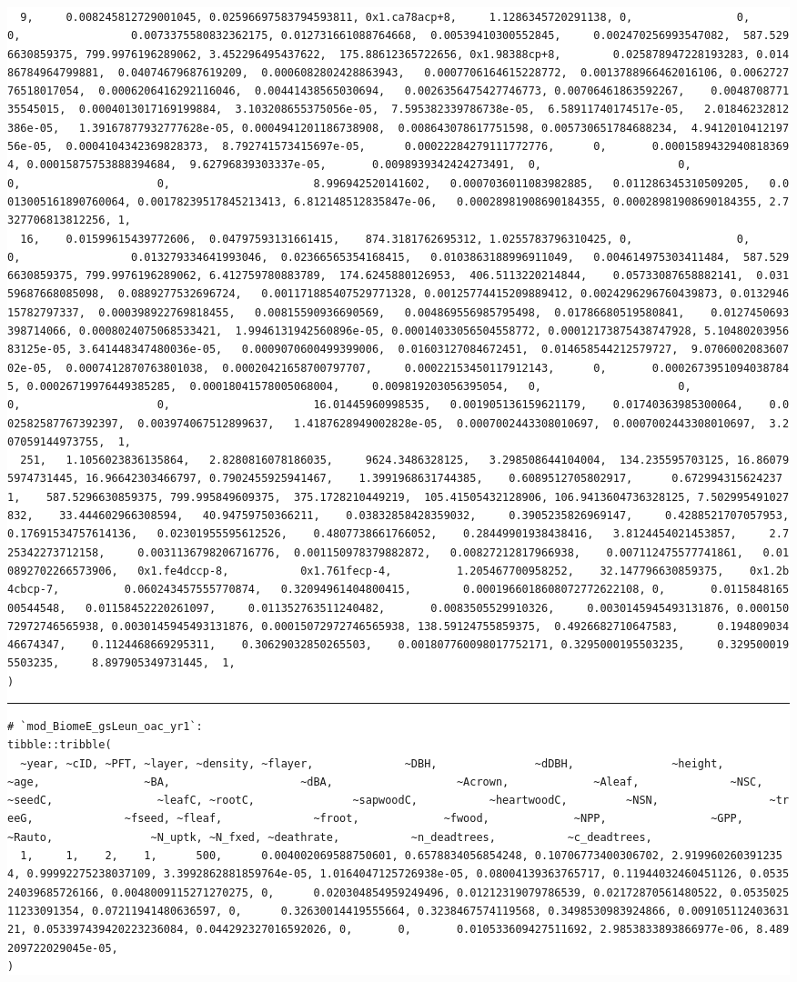       9,     0.008245812729001045, 0.02596697583794593811, 0x1.ca78acp+8,     1.1286345720291138, 0,                0,                  0,                 0.0073375580832362175, 0.012731661088764668,  0.00539410300552845,     0.002470256993547082,  587.5296630859375, 799.9976196289062, 3.452296495437622,  175.88612365722656, 0x1.98388cp+8,        0.025878947228193283, 0.01486784964799881,  0.04074679687619209,  0.0006082802428863943,   0.0007706164615228772,  0.0013788966462016106, 0.006272776518017054,  0.0006206416292116046,  0.00441438565030694,   0.0026356475427746773, 0.00706461863592267,    0.004870877135545015,  0.0004013017169199884,  3.103208655375056e-05,  7.595382339786738e-05,  6.58911740174517e-05,   2.01846232812386e-05,   1.39167877932777628e-05, 0.0004941201186738908,  0.008643078617751598, 0.005730651784688234,  4.941201041219756e-05,  0.0004104342369828373,  8.792741573415697e-05,      0.00022284279111772776,      0,       0.00015894329408183694, 0.00015875753888394684,  9.62796839303337e-05,       0.0098939342424273491,  0,                     0,                      0,                     0,                      8.996942520141602,   0.0007036011083982885,   0.011286345310509205,   0.0013005161890760064, 0.00178239517845213413, 6.812148512835847e-06,   0.00028981908690184355, 0.00028981908690184355, 2.7327706813812256, 1,
      16,    0.01599615439772606,  0.04797593131661415,    874.3181762695312, 1.0255783796310425, 0,                0,                  0,                 0.013279334641993046,  0.02366565354168415,   0.0103863188996911049,   0.004614975303411484,  587.5296630859375, 799.9976196289062, 6.412759780883789,  174.6245880126953,  406.5113220214844,    0.05733087658882141,  0.03159687668085098,  0.0889277532696724,   0.001171885407529771328, 0.00125774415209889412, 0.0024296296760439873, 0.013294615782797337,  0.000398922769818455,   0.00815590936690569,   0.004869556985795498,  0.01786680519580841,    0.0127450693398714066, 0.0008024075068533421,  1.9946131942560896e-05, 0.00014033056504558772, 0.00012173875438747928, 5.1048020395683125e-05, 3.641448347480036e-05,   0.0009070600499399006,  0.01603127084672451,  0.014658544212579727,  9.070600208360702e-05,  0.0007412870763801038,  0.00020421658700797707,     0.00022153450117912143,      0,       0.00026739510940387845, 0.00026719976449385285,  0.00018041578005068004,     0.009819203056395054,   0,                     0,                      0,                     0,                      16.01445960998535,   0.001905136159621179,    0.01740363985300064,    0.002582587767392397,  0.003974067512899637,   1.4187628949002828e-05,  0.0007002443308010697,  0.0007002443308010697,  3.207059144973755,  1,
      251,   1.1056023836135864,   2.8280816078186035,     9624.3486328125,   3.298508644104004,  134.235595703125, 16.860795974731445, 16.96642303466797, 0.7902455925941467,    1.3991968631744385,    0.6089512705802917,      0.6729943156242371,    587.5296630859375, 799.995849609375,  375.1728210449219,  105.41505432128906, 106.9413604736328125, 7.502995491027832,    33.444602966308594,   40.94759750366211,    0.03832858428359032,     0.3905235826969147,     0.4288521707057953,    0.17691534757614136,   0.02301955595612526,    0.4807738661766052,    0.28449901938438416,   3.8124454021453857,     2.725342273712158,     0.0031136798206716776,  0.001150978379882872,   0.00827212817966938,    0.007112475577741861,   0.010892702266573906,   0x1.fe4dccp-8,           0x1.761fecp-4,          1.205467700958252,    32.147796630859375,    0x1.2b4cbcp-7,          0.060243457555770874,   0.32094961404800415,        0.0001966018608072772622108, 0,       0.011584816500544548,   0.01158452220261097,     0.011352763511240482,       0.0083505529910326,     0.0030145945493131876, 0.00015072972746565938, 0.0030145945493131876, 0.00015072972746565938, 138.59124755859375,  0.4926682710647583,      0.19480903446674347,    0.1124468669295311,    0.30629032850265503,    0.001807760098017752171, 0.3295000195503235,     0.3295000195503235,     8.897905349731445,  1,
    )

---

    # `mod_BiomeE_gsLeun_oac_yr1`:
    tibble::tribble(
      ~year, ~cID, ~PFT, ~layer, ~density, ~flayer,              ~DBH,               ~dDBH,               ~height,            ~age,                ~BA,                    ~dBA,                   ~Acrown,             ~Aleaf,              ~NSC,                 ~seedC,                ~leafC, ~rootC,               ~sapwoodC,           ~heartwoodC,         ~NSN,                 ~treeG,              ~fseed, ~fleaf,              ~froot,             ~fwood,             ~NPP,                ~GPP,                    ~Rauto,               ~N_uptk, ~N_fxed, ~deathrate,           ~n_deadtrees,           ~c_deadtrees,
      1,     1,    2,    1,      500,      0.004002069588750601, 0.6578834056854248, 0.10706773400306702, 2.9199602603912354, 0.99992275238037109, 3.3992862881859764e-05, 1.0164047125726938e-05, 0.08004139363765717, 0.11944032460451126, 0.053524039685726166, 0.0048009115271270275, 0,      0.020304854959249496, 0.01212319079786539, 0.02172870561480522, 0.053502511233091354, 0.07211941480636597, 0,      0.32630014419555664, 0.3238467574119568, 0.3498530983924866, 0.00910511240363121, 0.053397439420223236084, 0.044292327016592026, 0,       0,       0.010533609427511692, 2.9853833893866977e-06, 8.489209722029045e-05,
    )